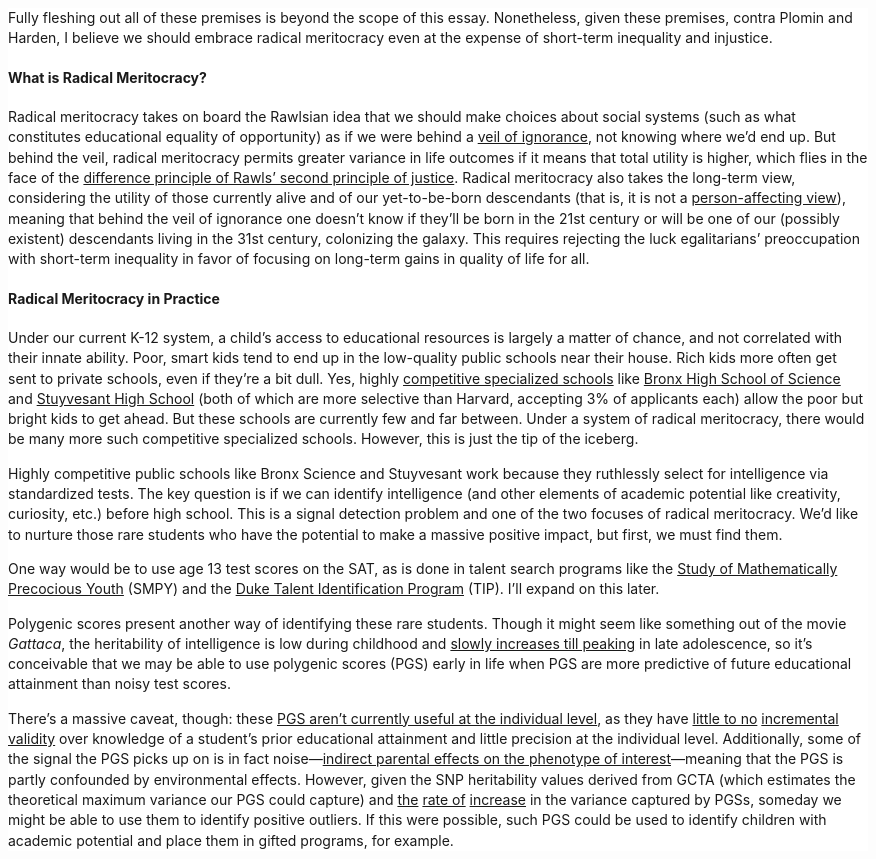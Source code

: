 Fully fleshing out all of these premises is beyond the scope of this essay. Nonetheless, given these premises, contra Plomin and Harden, I believe we should embrace radical meritocracy even at the expense of short-term inequality and injustice.

#### What is Radical Meritocracy?

Radical meritocracy takes on board the Rawlsian idea that we should make choices about social systems (such as what constitutes educational equality of opportunity) as if we were behind a [veil of ignorance](https://en.wikipedia.org/wiki/Veil_of_ignorance), not knowing where we’d end up. But behind the veil, radical meritocracy permits greater variance in life outcomes if it means that total utility is higher, which flies in the face of the [difference principle of Rawls’ second principle of justice](https://plato.stanford.edu/entries/rawls/#TwoPriJusFai). Radical meritocracy also takes the long-term view, considering the utility of those currently alive and of our yet-to-be-born descendants (that is, it is not a [person-affecting view](https://en.wikipedia.org/wiki/Person-affecting_view)), meaning that behind the veil of ignorance one doesn’t know if they’ll be born in the 21st century or will be one of our (possibly existent) descendants living in the 31st century, colonizing the galaxy. This requires rejecting the luck egalitarians’ preoccupation with short-term inequality in favor of focusing on long-term gains in quality of life for all.

#### Radical Meritocracy in Practice

Under our current K-12 system, a child’s access to educational resources is largely a matter of chance, and not correlated with their innate ability. Poor, smart kids tend to end up in the low-quality public schools near their house. Rich kids more often get sent to private schools, even if they’re a bit dull. Yes, highly [competitive specialized schools](https://quillette.com/2019/04/03/what-new-yorks-public-schools-could-learn-from-stuyvesant/) like [Bronx High School of Science](https://en.wikipedia.org/wiki/Bronx_High_School_of_Science) and [Stuyvesant High School](https://en.wikipedia.org/wiki/Stuyvesant_High_School) (both of which are more selective than Harvard, accepting 3% of applicants each) allow the poor but bright kids to get ahead. But these schools are currently few and far between. Under a system of radical meritocracy, there would be many more such competitive specialized schools. However, this is just the tip of the iceberg.

Highly competitive public schools like Bronx Science and Stuyvesant work because they ruthlessly select for intelligence via standardized tests. The key question is if we can identify intelligence (and other elements of academic potential like creativity, curiosity, etc.) before high school. This is a signal detection problem and one of the two focuses of radical meritocracy. We’d like to nurture those rare students who have the potential to make a massive positive impact, but first, we must find them.&nbsp;

One way would be to use age 13 test scores on the SAT, as is done in talent search programs like the [Study of Mathematically Precocious Youth](https://my.vanderbilt.edu/smpy/) (SMPY) and the [Duke Talent Identification Program](https://tip.duke.edu/) (TIP). I’ll expand on this later.&nbsp;

Polygenic scores present another way of identifying these rare students. Though it might seem like something out of the movie _Gattaca_, the heritability of intelligence is low during childhood and [slowly increases till peaking](https://journals.sagepub.com/doi/abs/10.1177/1745691615617439) in late adolescence, so it’s conceivable that we may be able to use polygenic scores (PGS) early in life when PGS are more predictive of future educational attainment than noisy test scores.

There’s a massive caveat, though: these [PGS aren’t currently useful at the individual level](https://www.biorxiv.org/content/10.1101/645218v1), as they have [little to no](https://www.ncbi.nlm.nih.gov/pmc/articles/PMC6522355/) [incremental validity](https://en.wikipedia.org/wiki/Incremental_validity) over knowledge of a student’s prior educational attainment and little precision at the individual level. Additionally, some of the signal the PGS picks up on is in fact noise—[indirect parental effects on the phenotype of interest](https://science.sciencemag.org/content/359/6374/424)—meaning that the PGS is partly confounded by environmental effects. However, given the SNP heritability values derived from GCTA (which estimates the theoretical maximum variance our PGS could capture) and [the](https://www.ncbi.nlm.nih.gov/pmc/articles/PMC3751588/) [rate of](https://www.nature.com/articles/mp2016107?fbclid=IwAR2Hv8EpgxY9iZiSFebneX4OfM6zXoRUGAHnflmkUqdfxZaGHdGWEf9dAH8) [increase](https://www.nature.com/articles/s41380-019-0394-4) in the variance captured by PGSs, someday we might be able to use them to identify positive outliers. If this were possible, such PGS could be used to identify children with academic potential and place them in gifted programs, for example.
